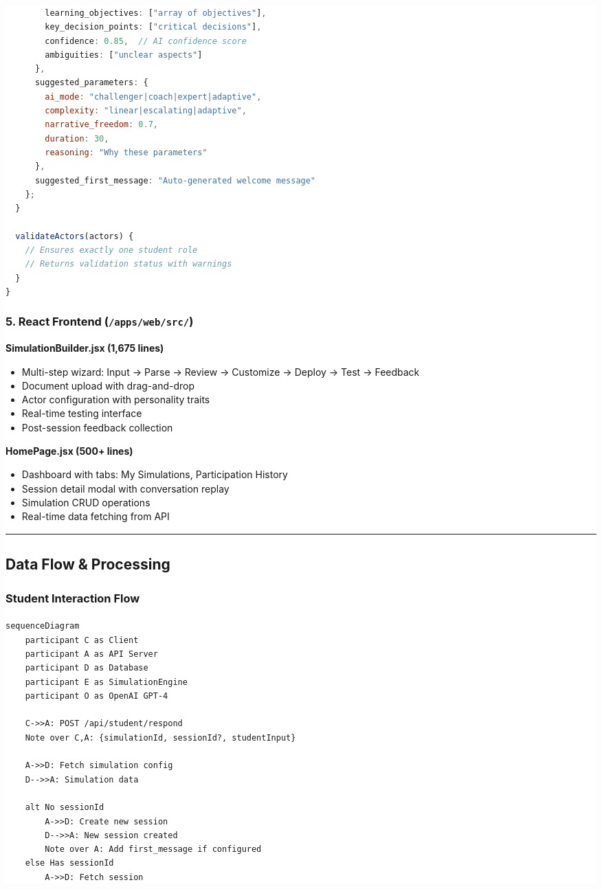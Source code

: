 ```javascript
        learning_objectives: ["array of objectives"],
        key_decision_points: ["critical decisions"],
        confidence: 0.85,  // AI confidence score
        ambiguities: ["unclear aspects"]
      },
      suggested_parameters: {
        ai_mode: "challenger|coach|expert|adaptive",
        complexity: "linear|escalating|adaptive",
        narrative_freedom: 0.7,
        duration: 30,
        reasoning: "Why these parameters"
      },
      suggested_first_message: "Auto-generated welcome message"
    };
  }

  validateActors(actors) {
    // Ensures exactly one student role
    // Returns validation status with warnings
  }
}
```

### 5. React Frontend (`/apps/web/src/`)

**SimulationBuilder.jsx (1,675 lines)**
- Multi-step wizard: Input → Parse → Review → Customize → Deploy → Test → Feedback
- Document upload with drag-and-drop
- Actor configuration with personality traits
- Real-time testing interface
- Post-session feedback collection

**HomePage.jsx (500+ lines)**
- Dashboard with tabs: My Simulations, Participation History
- Session detail modal with conversation replay
- Simulation CRUD operations
- Real-time data fetching from API

---

## Data Flow & Processing

### Student Interaction Flow

```mermaid
sequenceDiagram
    participant C as Client
    participant A as API Server
    participant D as Database
    participant E as SimulationEngine
    participant O as OpenAI GPT-4

    C->>A: POST /api/student/respond
    Note over C,A: {simulationId, sessionId?, studentInput}

    A->>D: Fetch simulation config
    D-->>A: Simulation data

    alt No sessionId
        A->>D: Create new session
        D-->>A: New session created
        Note over A: Add first_message if configured
    else Has sessionId
        A->>D: Fetch session
```